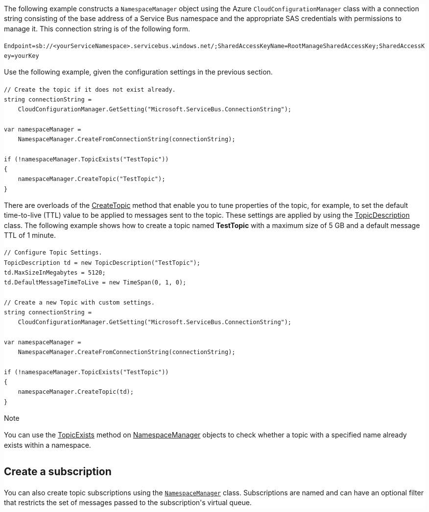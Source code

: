 The following example constructs a `NamespaceManager` object using the Azure `CloudConfigurationManager` class
with a connection string consisting of the base address of a Service Bus namespace and the appropriate
SAS credentials with permissions to manage it. This connection string is of the following form.

```
Endpoint=sb://<yourServiceNamespace>.servicebus.windows.net/;SharedAccessKeyName=RootManageSharedAccessKey;SharedAccessKey=yourKey
```

Use the following example, given the configuration settings in the previous section.

```
// Create the topic if it does not exist already.
string connectionString =
    CloudConfigurationManager.GetSetting("Microsoft.ServiceBus.ConnectionString");

var namespaceManager =
    NamespaceManager.CreateFromConnectionString(connectionString);

if (!namespaceManager.TopicExists("TestTopic"))
{
    namespaceManager.CreateTopic("TestTopic");
}
```

There are overloads of the [CreateTopic](https://msdn.microsoft.com/library/azure/microsoft.servicebus.namespacemanager.createtopic.aspx) method that enable you to tune properties of the topic, for example, to set the default time-to-live (TTL) value to be applied to messages sent to the topic. These settings are applied by using the [TopicDescription](https://msdn.microsoft.com/library/azure/microsoft.servicebus.messaging.topicdescription.aspx) class. The following example shows how to create a topic named **TestTopic** with a maximum size of 5 GB and a default message TTL of 1 minute.

```
// Configure Topic Settings.
TopicDescription td = new TopicDescription("TestTopic");
td.MaxSizeInMegabytes = 5120;
td.DefaultMessageTimeToLive = new TimeSpan(0, 1, 0);

// Create a new Topic with custom settings.
string connectionString =
    CloudConfigurationManager.GetSetting("Microsoft.ServiceBus.ConnectionString");

var namespaceManager =
    NamespaceManager.CreateFromConnectionString(connectionString);

if (!namespaceManager.TopicExists("TestTopic"))
{
    namespaceManager.CreateTopic(td);
}
```

> [!NOTE]
> You can use the [TopicExists](https://msdn.microsoft.com/library/azure/microsoft.servicebus.namespacemanager.topicexists.aspx) method on [NamespaceManager](https://msdn.microsoft.com/library/azure/microsoft.servicebus.namespacemanager.aspx) objects to check whether a topic with a specified name already exists within a namespace.
> 
> 
## Create a subscription
You can also create topic subscriptions using the [`NamespaceManager`](https://msdn.microsoft.com/library/azure/microsoft.servicebus.namespacemanager.aspx) class. Subscriptions are named and can have an optional filter that
restricts the set of messages passed to the subscription's virtual queue.


  [Azure classic portal]: http://manage.windowsazure.com
  [0]: ./media/howto-service-bus-topics/sb-queues-13.png
  [2]: ./media/howto-service-bus-topics/sb-queues-04.png
  [3]: ./media/howto-service-bus-topics/sb-queues-09.png
  [4]: ./media/howto-service-bus-topics/sb-queues-06.png
  [6]: ./media/howto-service-bus-topics/getting-started-multi-tier-27.png
  [Azure classic portal]: http://manage.windowsazure.com
  [7]: ./media/service-bus-dotnet-how-to-use-topics-subscriptions/getting-started-multi-tier-13.png
  [Queues, topics, and subscriptions]: service-bus-queues-topics-subscriptions.md
  [SqlFilter]: http://msdn.microsoft.com/library/azure/microsoft.servicebus.messaging.sqlfilter.aspx
  [SqlFilter.SqlExpression]: https://msdn.microsoft.com/library/azure/microsoft.servicebus.messaging.sqlfilter.sqlexpression.aspx
  [Service Bus brokered messaging .NET tutorial]: service-bus-brokered-tutorial-dotnet.md
  [Azure samples]: https://code.msdn.microsoft.com/site/search?query=service%20bus&f%5B0%5D.Value=service%20bus&f%5B0%5D.Type=SearchText&ac=2